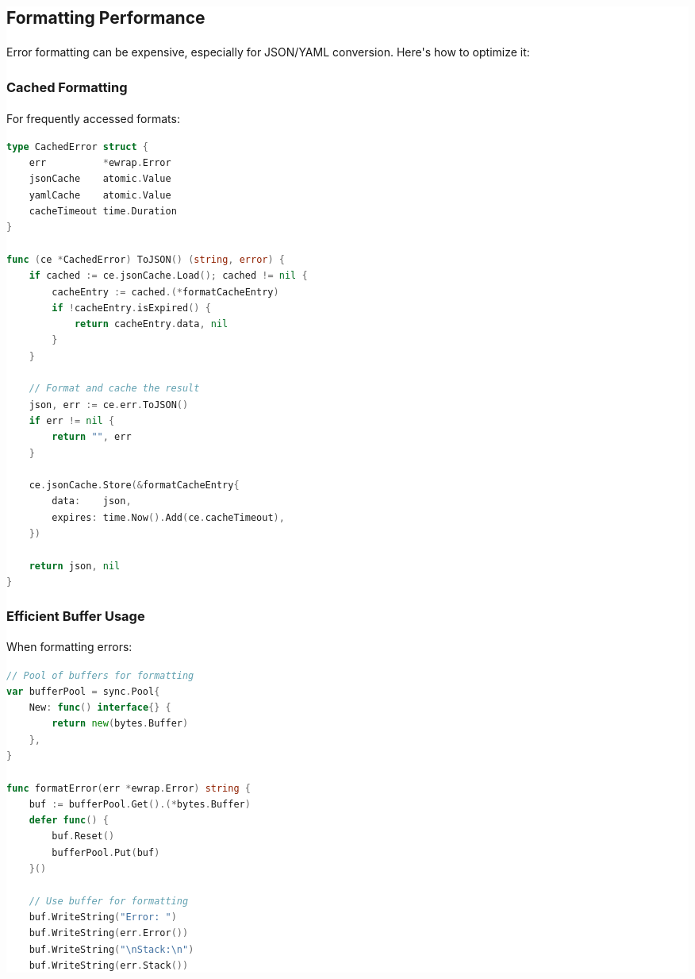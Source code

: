 ```go
```

## Formatting Performance

Error formatting can be expensive, especially for JSON/YAML conversion. Here's how to optimize it:

### Cached Formatting

For frequently accessed formats:

```go
type CachedError struct {
    err          *ewrap.Error
    jsonCache    atomic.Value
    yamlCache    atomic.Value
    cacheTimeout time.Duration
}

func (ce *CachedError) ToJSON() (string, error) {
    if cached := ce.jsonCache.Load(); cached != nil {
        cacheEntry := cached.(*formatCacheEntry)
        if !cacheEntry.isExpired() {
            return cacheEntry.data, nil
        }
    }

    // Format and cache the result
    json, err := ce.err.ToJSON()
    if err != nil {
        return "", err
    }

    ce.jsonCache.Store(&formatCacheEntry{
        data:    json,
        expires: time.Now().Add(ce.cacheTimeout),
    })

    return json, nil
}
```

### Efficient Buffer Usage

When formatting errors:

```go
// Pool of buffers for formatting
var bufferPool = sync.Pool{
    New: func() interface{} {
        return new(bytes.Buffer)
    },
}

func formatError(err *ewrap.Error) string {
    buf := bufferPool.Get().(*bytes.Buffer)
    defer func() {
        buf.Reset()
        bufferPool.Put(buf)
    }()

    // Use buffer for formatting
    buf.WriteString("Error: ")
    buf.WriteString(err.Error())
    buf.WriteString("\nStack:\n")
    buf.WriteString(err.Stack())
```